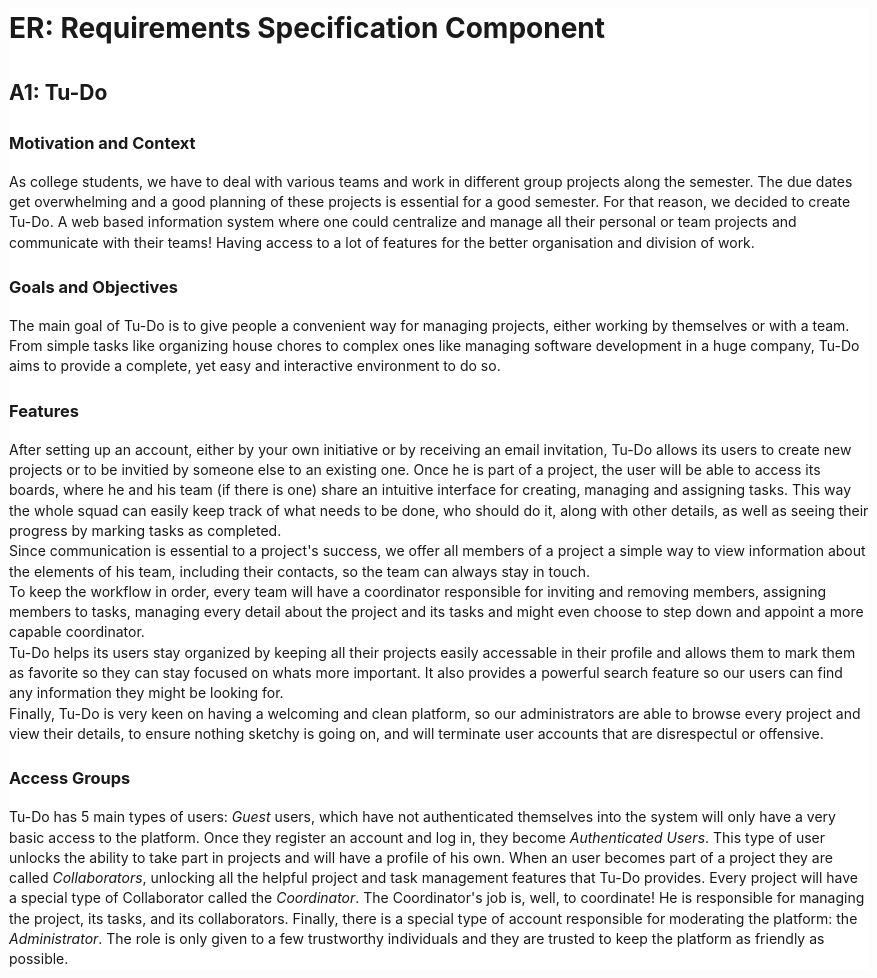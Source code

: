 # ER: Requirements Specification Component

## A1: Tu-Do

### Motivation and Context
As college students, we have to deal with various teams and work in different group projects along the semester. The due dates get overwhelming and a good planning of these projects is essential for a good semester.  For that reason, we decided to create Tu-Do. A web based information system where one could centralize and manage all their personal or team projects and communicate with their teams! Having access to a lot of features for the better organisation and division of work.

### Goals and Objectives

The main goal of Tu-Do is to give people a convenient way for managing projects, either working by themselves or with a team. From simple tasks like organizing house chores to complex ones like managing software development in a huge company, Tu-Do aims to provide a complete, yet easy and interactive environment to do so.

### Features

After setting up an account, either by your own initiative or by receiving an email invitation, Tu-Do allows its users to create new projects or to be invitied by someone else to an existing one. Once he is part of a project, the user will be able to access its boards, where he and his team (if there is one) share an intuitive interface for creating, managing and assigning tasks. This way the whole squad can easily keep track of what needs to be done, who should do it, along with other details, as well as seeing their progress by marking tasks as completed. <br>
Since communication is essential to a project's success, we offer all members of a project a simple way to view information about the elements of his team, including their contacts, so the team can always stay in touch. <br>
To keep the workflow in order, every team will have a coordinator responsible for inviting and removing members, assigning members to tasks, managing every detail about the project and its tasks and might even choose to step down and appoint a more capable coordinator. <br>
Tu-Do helps its users stay organized by keeping all their projects easily accessable in their profile and allows them to mark them as favorite so they can stay focused on whats more important. It also provides a powerful search feature so our users can find any information they might be looking for. <br>
Finally, Tu-Do is very keen on having a welcoming and clean platform, so our administrators are able to browse every project and view their details, to ensure nothing sketchy is going on, and will terminate user accounts that are disrespectul or offensive. <br>

### Access Groups

Tu-Do has 5 main types of users: *Guest* users, which have not authenticated themselves into the system will only have a very basic access to the platform. Once they register an account and log in, they become *Authenticated Users*. This type of user unlocks the ability to take part in projects and will have a profile of his own. When an user becomes part of a project they are called *Collaborators*, unlocking all the helpful project and task management features that Tu-Do provides. Every project will have a special type of Collaborator called the *Coordinator*. The Coordinator's job is, well, to coordinate! He is responsible for managing the project, its tasks, and its collaborators. Finally, there is a special type of account responsible for moderating the platform: the *Administrator*. The role is only given to a few trustworthy individuals and they are trusted to keep the platform as friendly as possible.
